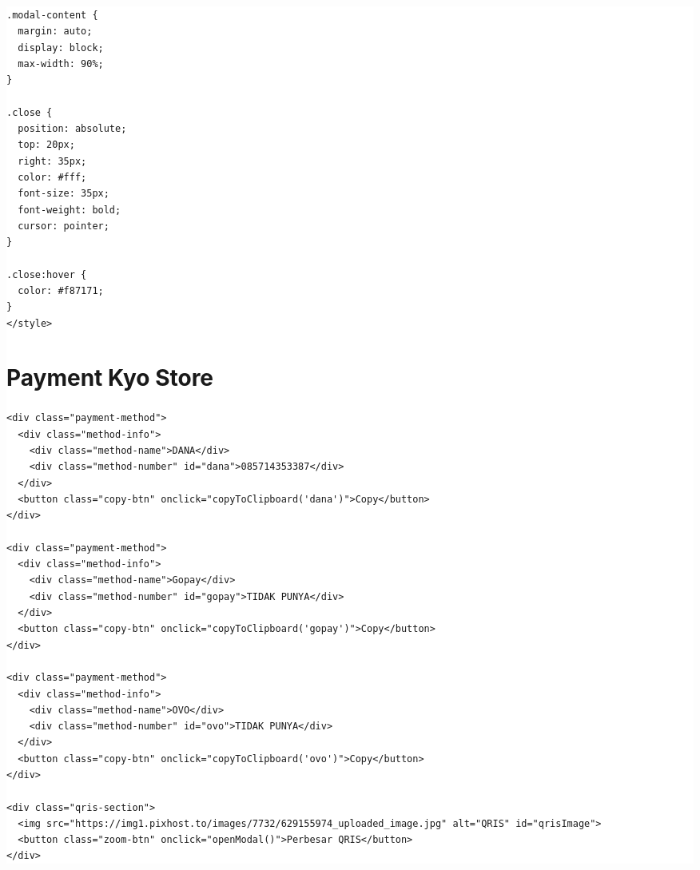     .modal-content {
      margin: auto;
      display: block;
      max-width: 90%;
    }

    .close {
      position: absolute;
      top: 20px;
      right: 35px;
      color: #fff;
      font-size: 35px;
      font-weight: bold;
      cursor: pointer;
    }

    .close:hover {
      color: #f87171;
    }
    </style>
</head>
<body>
    <audio autoplay loop>
        <source src="soun/1.mp3" type="soun/mp3">
    </audio>
  <div class="container">
    <h1>Payment Kyo Store</h1>

    <div class="payment-method">
      <div class="method-info">
        <div class="method-name">DANA</div>
        <div class="method-number" id="dana">085714353387</div>
      </div>
      <button class="copy-btn" onclick="copyToClipboard('dana')">Copy</button>
    </div>

    <div class="payment-method">
      <div class="method-info">
        <div class="method-name">Gopay</div>
        <div class="method-number" id="gopay">TIDAK PUNYA</div>
      </div>
      <button class="copy-btn" onclick="copyToClipboard('gopay')">Copy</button>
    </div>

    <div class="payment-method">
      <div class="method-info">
        <div class="method-name">OVO</div>
        <div class="method-number" id="ovo">TIDAK PUNYA</div>
      </div>
      <button class="copy-btn" onclick="copyToClipboard('ovo')">Copy</button>
    </div>

    <div class="qris-section">
      <img src="https://img1.pixhost.to/images/7732/629155974_uploaded_image.jpg" alt="QRIS" id="qrisImage">
      <button class="zoom-btn" onclick="openModal()">Perbesar QRIS</button>
    </div>
  </div>
